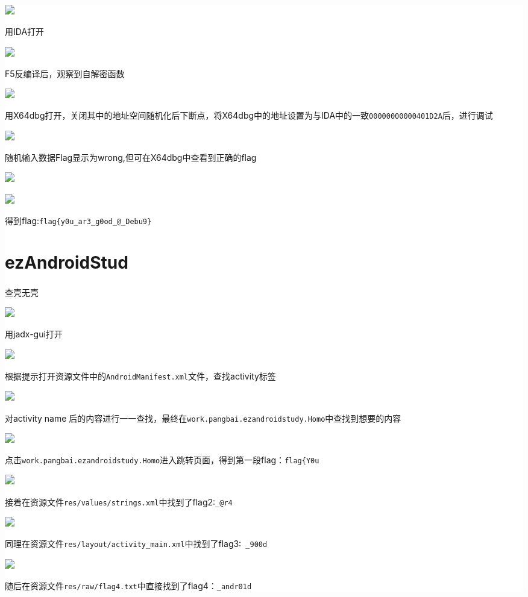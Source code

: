 ![](https://cdn.nlark.com/yuque/0/2024/png/48895444/1733325838955-067e3a1d-1892-428d-8d7c-79d4dfeb96a0.png)

用IDA打开

![](https://cdn.nlark.com/yuque/0/2024/png/48895444/1733328194115-d800eaa2-4e6d-4722-a0f3-fc8756cc2ab4.png)

F5反编译后，观察到自解密函数

![](https://cdn.nlark.com/yuque/0/2024/png/48895444/1733373765481-2dbe859a-3503-4efb-a2f3-40377395f855.png)

用X64dbg打开，关闭其中的地址空间随机化后下断点，将X64dbg中的地址设置为与IDA中的一致`00000000000401D2A`后，进行调试

![](https://cdn.nlark.com/yuque/0/2024/png/48895444/1733376343805-1a31febd-9188-4de1-8d14-80075f714d62.png)

随机输入数据Flag显示为wrong,但可在X64dbg中查看到正确的flag

![](https://cdn.nlark.com/yuque/0/2024/png/48895444/1733376698177-59e4b7da-ce14-4583-b1e2-d7415bbc91cd.png)

![](https://cdn.nlark.com/yuque/0/2024/png/48895444/1733376747503-46b4bd83-0ef4-48de-80a0-56267e9e8007.png)

得到flag:`flag{y0u_ar3_g0od_@_Debu9}`



# ezAndroidStud
查壳无壳

![](https://cdn.nlark.com/yuque/0/2024/png/48895444/1733325410837-c8a9f026-f52f-4cd6-8747-2d8155b0e2ba.png)

用jadx-gui打开

![](https://cdn.nlark.com/yuque/0/2024/png/48895444/1733383756791-647b536d-84f0-4c3b-8b9d-b69bedb14a4e.png)

根据提示打开资源文件中的`AndroidManifest.xml`文件，查找activity标签

![](https://cdn.nlark.com/yuque/0/2024/png/48895444/1733385194834-98ab057f-f161-4f94-8ad4-81359326ad6d.png)

对activity name 后的内容进行一一查找，最终在`work.pangbai.ezandroidstudy.Homo`中查找到想要的内容

![](https://cdn.nlark.com/yuque/0/2024/png/48895444/1733385231487-e804db1b-3af0-40c8-a7dc-7c526026ed27.png)

点击`work.pangbai.ezandroidstudy.Homo`进入跳转页面，得到第一段flag：`flag{Y0u`

![](https://cdn.nlark.com/yuque/0/2024/png/48895444/1733385171174-e2782798-918c-4426-969f-76b3ca9689a4.png)

接着在资源文件`res/values/strings.xml`中找到了flag2:`_@r4`

![](https://cdn.nlark.com/yuque/0/2024/png/48895444/1733385987976-c6730044-0e8e-4807-8ce0-a66eb9c7660a.png)

同理在资源文件`res/layout/activity_main.xml`中找到了flag3:` _900d`

![](https://cdn.nlark.com/yuque/0/2024/png/48895444/1733386234041-5b184a7d-7d66-4ae6-8df5-e162e0650607.png)

随后在资源文件`res/raw/flag4.txt`中直接找到了flag4：`_andr01d`
